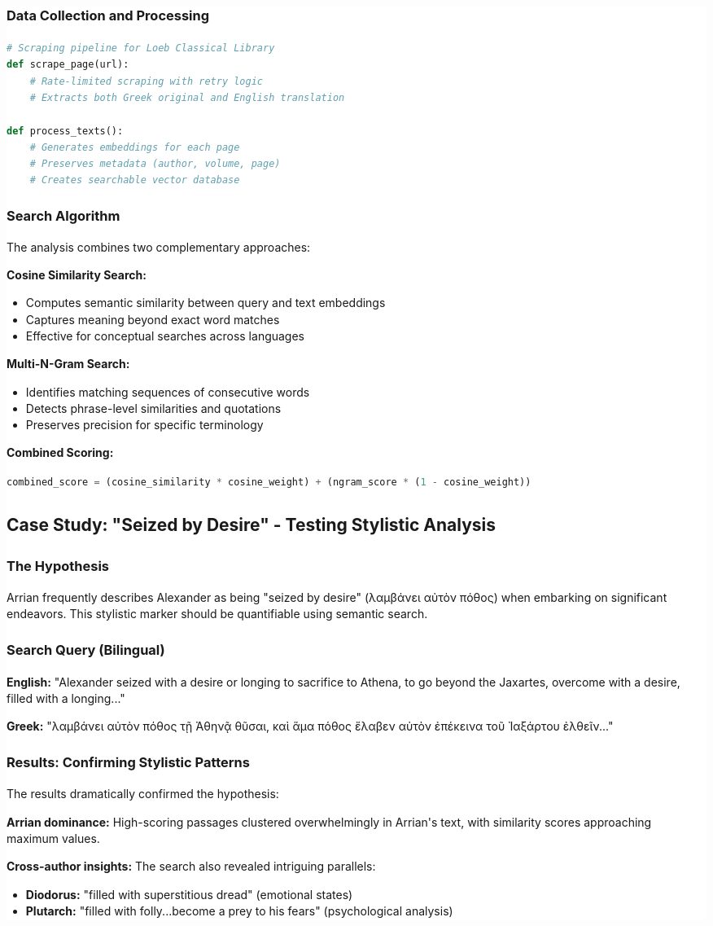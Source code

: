 ### Data Collection and Processing
```python
# Scraping pipeline for Loeb Classical Library
def scrape_page(url):
    # Rate-limited scraping with retry logic
    # Extracts both Greek original and English translation
    
def process_texts():
    # Generates embeddings for each page
    # Preserves metadata (author, volume, page)
    # Creates searchable vector database
```

### Search Algorithm
The analysis combines two complementary approaches:

**Cosine Similarity Search:**
- Computes semantic similarity between query and text embeddings
- Captures meaning beyond exact word matches
- Effective for conceptual searches across languages

**Multi-N-Gram Search:**
- Identifies matching sequences of consecutive words
- Detects phrase-level similarities and quotations
- Preserves precision for specific terminology

**Combined Scoring:**
```python
combined_score = (cosine_similarity * cosine_weight) + (ngram_score * (1 - cosine_weight))
```

## Case Study: "Seized by Desire" - Testing Stylistic Analysis

### The Hypothesis
Arrian frequently describes Alexander as being "seized by desire" (λαμβάνει αὐτὸν πόθος) when embarking on significant endeavors. This stylistic marker should be quantifiable using semantic search.

### Search Query (Bilingual)
**English:** "Alexander seized with a desire or longing to sacrifice to Athena, to go beyond the Jaxartes, overcome with a desire, filled with a longing..."

**Greek:** "λαμβάνει αὐτὸν πόθος τῇ Ἀθηνᾷ θῦσαι, καὶ ἅμα πόθος ἔλαβεν αὐτὸν ἐπέκεινα τοῦ Ἰαξάρτου ἐλθεῖν..."

### Results: Confirming Stylistic Patterns
The results dramatically confirmed the hypothesis:

**Arrian dominance:** High-scoring passages clustered overwhelmingly in Arrian's text, with similarity scores approaching maximum values.

**Cross-author insights:** The search also revealed intriguing parallels:
- **Diodorus:** "filled with superstitious dread" (emotional states)
- **Plutarch:** "filled with folly...become a prey to his fears" (psychological analysis)
